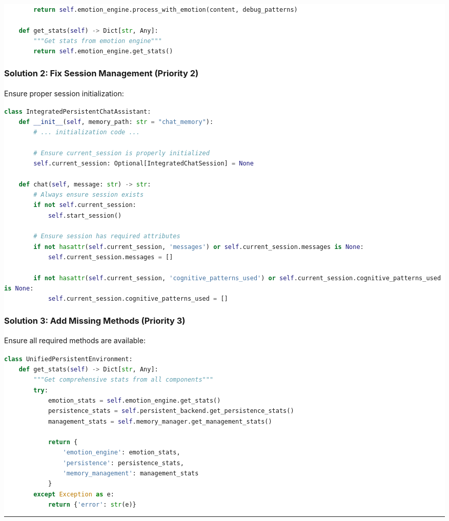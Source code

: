 ```python
        return self.emotion_engine.process_with_emotion(content, debug_patterns)
    
    def get_stats(self) -> Dict[str, Any]:
        """Get stats from emotion engine"""
        return self.emotion_engine.get_stats()
```

### **Solution 2: Fix Session Management (Priority 2)**

Ensure proper session initialization:

```python
class IntegratedPersistentChatAssistant:
    def __init__(self, memory_path: str = "chat_memory"):
        # ... initialization code ...
        
        # Ensure current_session is properly initialized
        self.current_session: Optional[IntegratedChatSession] = None
        
    def chat(self, message: str) -> str:
        # Always ensure session exists
        if not self.current_session:
            self.start_session()
        
        # Ensure session has required attributes
        if not hasattr(self.current_session, 'messages') or self.current_session.messages is None:
            self.current_session.messages = []
        
        if not hasattr(self.current_session, 'cognitive_patterns_used') or self.current_session.cognitive_patterns_used is None:
            self.current_session.cognitive_patterns_used = []
```

### **Solution 3: Add Missing Methods (Priority 3)**

Ensure all required methods are available:

```python
class UnifiedPersistentEnvironment:
    def get_stats(self) -> Dict[str, Any]:
        """Get comprehensive stats from all components"""
        try:
            emotion_stats = self.emotion_engine.get_stats()
            persistence_stats = self.persistent_backend.get_persistence_stats()
            management_stats = self.memory_manager.get_management_stats()
            
            return {
                'emotion_engine': emotion_stats,
                'persistence': persistence_stats,
                'memory_management': management_stats
            }
        except Exception as e:
            return {'error': str(e)}
```

---